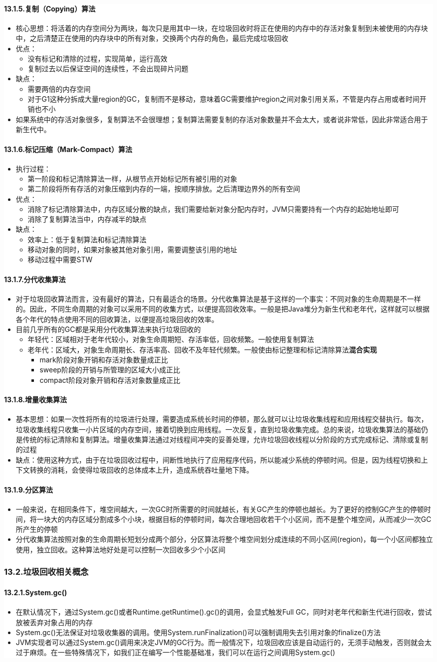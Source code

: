 #### 13.1.5.复制（Copying）算法

- 核心思想：将活着的内存空间分为两块，每次只是用其中一块，在垃圾回收时将正在使用的内存中的存活对象复制到未被使用的内存块中，之后清楚正在使用的内存块中的所有对象，交换两个内存的角色，最后完成垃圾回收
- 优点：
  - 没有标记和清除的过程，实现简单，运行高效
  - 复制过去以后保证空间的连续性，不会出现碎片问题
- 缺点：
  - 需要两倍的内存空间
  - 对于G1这种分拆成大量region的GC，复制而不是移动，意味着GC需要维护region之间对象引用关系，不管是内存占用或者时间开销也不小
- 如果系统中的存活对象很多，复制算法不会很理想；复制算法需要复制的存活对象数量并不会太大，或者说非常低，因此非常适合用于新生代中。

#### 13.1.6.标记压缩（Mark-Compact）算法

- 执行过程：
  - 第一阶段和标记清除算法一样，从根节点开始标记所有被引用的对象
  - 第二阶段将所有存活的对象压缩到内存的一端，按顺序排放。之后清理边界外的所有空间
- 优点：
  - 消除了标记清除算法中，内存区域分散的缺点，我们需要给新对象分配内存时，JVM只需要持有一个内存的起始地址即可
  - 消除了复制算法当中，内存减半的缺点
- 缺点：
  - 效率上：低于复制算法和标记清除算法
  - 移动对象的同时，如果对象被其他对象引用，需要调整该引用的地址
  - 移动过程中需要STW

#### 13.1.7.分代收集算法

- 对于垃圾回收算法而言，没有最好的算法，只有最适合的场景。分代收集算法是基于这样的一个事实：不同对象的生命周期是不一样的。因此，不同生命周期的对象可以采用不同的收集方式，以便提高回收效率。一般是把Java堆分为新生代和老年代，这样就可以根据各个年代的特点使用不同的回收算法，以便提高垃圾回收的效率。
- 目前几乎所有的GC都是采用分代收集算法来执行垃圾回收的
  - 年轻代：区域相对于老年代较小，对象生命周期短、存活率低，回收频繁。一般使用复制算法
  - 老年代：区域大，对象生命周期长、存活率高、回收不及年轻代频繁。一般使由标记整理和标记清除算法**混合实现**
    - mark阶段对象开销和存活对象数量成正比
    - sweep阶段的开销与所管理的区域大小成正比
    - compact阶段对象开销和存活对象数量成正比

#### 13.1.8.增量收集算法

- 基本思想：如果一次性将所有的垃圾进行处理，需要造成系统长时间的停顿，那么就可以让垃圾收集线程和应用线程交替执行。每次，垃圾收集线程只收集一小片区域的内存空间，接着切换到应用线程。一次反复，直到垃圾收集完成。总的来说，垃圾收集算法的基础仍是传统的标记清除和复制算法。增量收集算法通过对线程间冲突的妥善处理，允许垃圾回收线程以分阶段的方式完成标记、清除或复制的过程
- 缺点：使用这种方式，由于在垃圾回收过程中，间断性地执行了应用程序代码，所以能减少系统的停顿时间。但是，因为线程切换和上下文转换的消耗，会使得垃圾回收的总体成本上升，造成系统吞吐量地下降。

#### 13.1.9.分区算法

- 一般来说，在相同条件下，堆空间越大，一次GC时所需要的时间就越长，有关GC产生的停顿也越长。为了更好的控制GC产生的停顿时间，将一块大的内存区域分割成多个小块，根据目标的停顿时间，每次合理地回收若干个小区间，而不是整个堆空间，从而减少一次GC所产生的停顿
- 分代收集算法按照对象的生命周期长短划分成两个部分，分区算法将整个堆空间划分成连续的不同小区间(region)，每一个小区间都独立使用，独立回收。这种算法地好处是可以控制一次回收多少个小区间

### 13.2.垃圾回收相关概念

#### 13.2.1.System.gc()

- 在默认情况下，通过System.gc()或者Runtime.getRuntime().gc()的调用，会显式触发Full GC，同时对老年代和新生代进行回收，尝试放被丢弃对象占用的内存
- System.gc()无法保证对垃圾收集器的调用。使用System.runFinalization()可以强制调用失去引用对象的finalize()方法
- JVM实现者可以通过System.gc()调用来决定JVM的GC行为。而一般情况下，垃圾回收应该是自动运行的，无须手动触发，否则就会太过于麻烦。在一些特殊情况下，如我们正在编写一个性能基础准，我们可以在运行之间调用System.gc()
